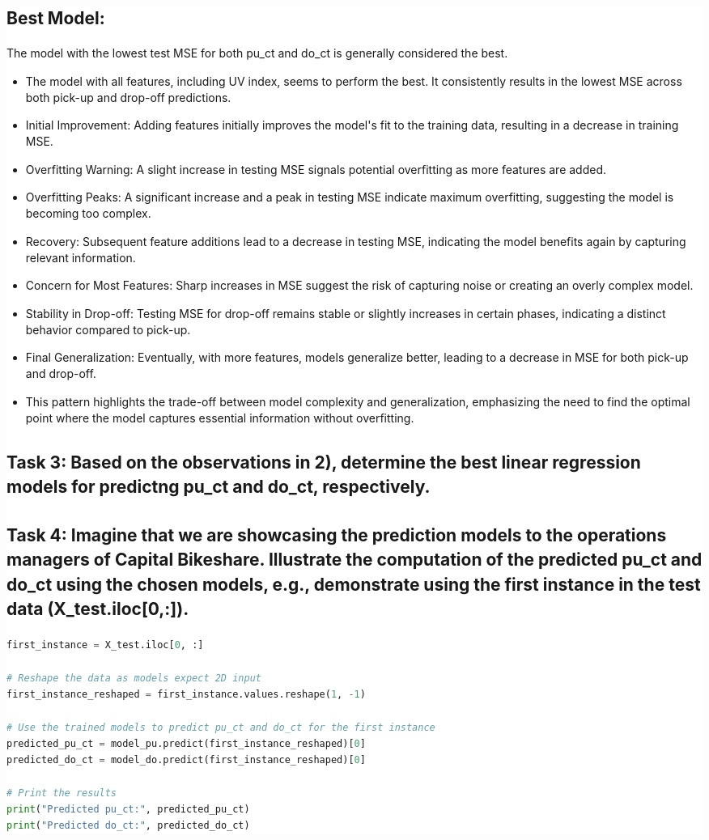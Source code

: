 ## Best Model:

The model with the lowest test MSE for both pu_ct and do_ct is generally considered the best.

- The model with all features, including UV index, seems to perform the best. It consistently results in the lowest MSE across both pick-up and drop-off predictions. 

* Initial Improvement: Adding features initially improves the model's fit to the training data, resulting in a decrease in training MSE.

* Overfitting Warning: A slight increase in testing MSE signals potential overfitting as more features are added.

* Overfitting Peaks: A significant increase and a peak in testing MSE indicate maximum overfitting, suggesting the model is becoming too complex.

* Recovery: Subsequent feature additions lead to a decrease in testing MSE, indicating the model benefits again by capturing relevant information.

* Concern for Most Features: Sharp increases in MSE suggest the risk of capturing noise or creating an overly complex model.

* Stability in Drop-off: Testing MSE for drop-off remains stable or slightly increases in certain phases, indicating a distinct behavior compared to pick-up.

* Final Generalization: Eventually, with more features, models generalize better, leading to a decrease in MSE for both pick-up and drop-off.

- This pattern highlights the trade-off between model complexity and generalization, emphasizing the need to find the optimal point where the model captures essential information without overfitting.

## Task 3: Based on the observations in 2), determine the best linear regression models for predictng pu_ct and do_ct, respectively.

## Task 4: Imagine that we are showcasing the prediction models to the operations managers of Capital Bikeshare. Illustrate the computation of the predicted pu_ct and do_ct using the chosen models, e.g., demonstrate using the first instance in the test data (X_test.iloc[0,:]).


```python
first_instance = X_test.iloc[0, :]

# Reshape the data as models expect 2D input
first_instance_reshaped = first_instance.values.reshape(1, -1)

# Use the trained models to predict pu_ct and do_ct for the first instance
predicted_pu_ct = model_pu.predict(first_instance_reshaped)[0]
predicted_do_ct = model_do.predict(first_instance_reshaped)[0]

# Print the results
print("Predicted pu_ct:", predicted_pu_ct)
print("Predicted do_ct:", predicted_do_ct)

```
